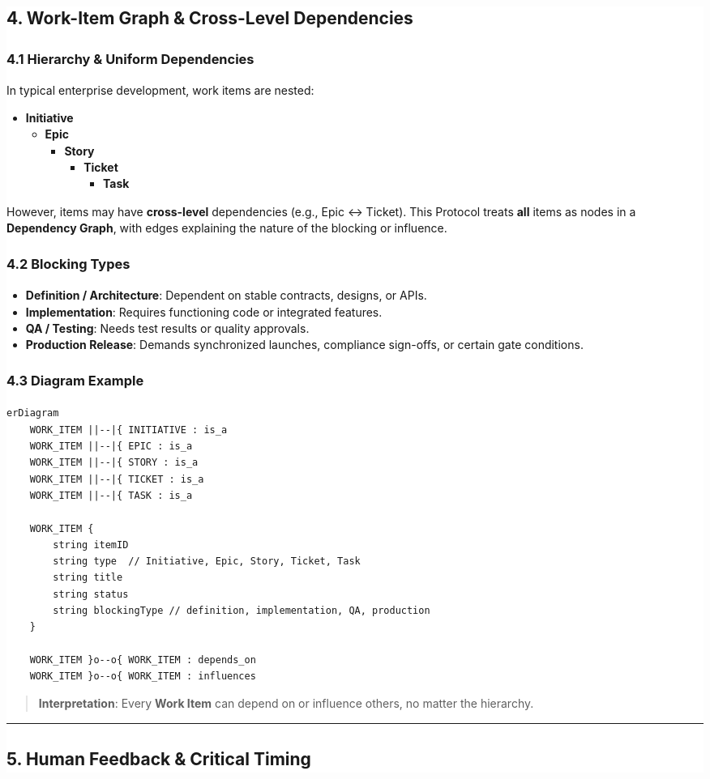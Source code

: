 
## **4. Work-Item Graph & Cross-Level Dependencies**

### 4.1 Hierarchy & Uniform Dependencies

In typical enterprise development, work items are nested:

- **Initiative**  
  - **Epic**  
    - **Story**  
      - **Ticket**  
        - **Task**

However, items may have **cross-level** dependencies (e.g., Epic ↔ Ticket). This Protocol treats **all** items as nodes in a **Dependency Graph**, with edges explaining the nature of the blocking or influence.

### 4.2 Blocking Types

- **Definition / Architecture**: Dependent on stable contracts, designs, or APIs.  
- **Implementation**: Requires functioning code or integrated features.  
- **QA / Testing**: Needs test results or quality approvals.  
- **Production Release**: Demands synchronized launches, compliance sign-offs, or certain gate conditions.

### 4.3 Diagram Example

```mermaid
erDiagram
    WORK_ITEM ||--|{ INITIATIVE : is_a
    WORK_ITEM ||--|{ EPIC : is_a
    WORK_ITEM ||--|{ STORY : is_a
    WORK_ITEM ||--|{ TICKET : is_a
    WORK_ITEM ||--|{ TASK : is_a
    
    WORK_ITEM {
        string itemID
        string type  // Initiative, Epic, Story, Ticket, Task
        string title
        string status
        string blockingType // definition, implementation, QA, production
    }
    
    WORK_ITEM }o--o{ WORK_ITEM : depends_on
    WORK_ITEM }o--o{ WORK_ITEM : influences
```

> **Interpretation**: Every **Work Item** can depend on or influence others, no matter the hierarchy.

---

## **5. Human Feedback & Critical Timing**

